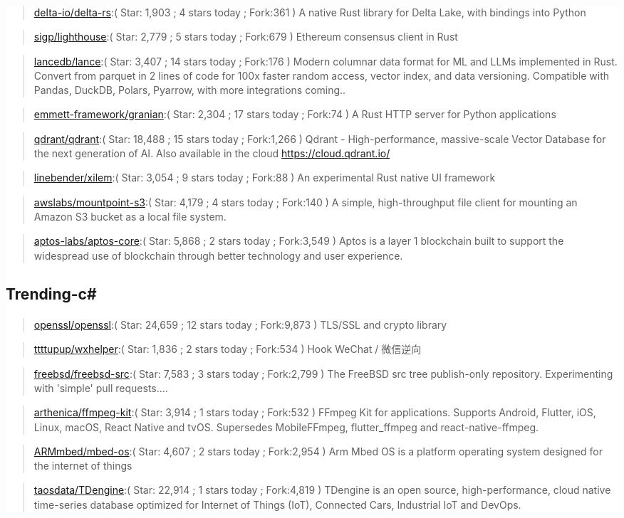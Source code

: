 > [delta-io/delta-rs](https://github.com/delta-io/delta-rs):( Star: 1,903 ; 4 stars today ; Fork:361 ) 
 > A native Rust library for Delta Lake, with bindings into Python

> [sigp/lighthouse](https://github.com/sigp/lighthouse):( Star: 2,779 ; 5 stars today ; Fork:679 ) 
 > Ethereum consensus client in Rust

> [lancedb/lance](https://github.com/lancedb/lance):( Star: 3,407 ; 14 stars today ; Fork:176 ) 
 > Modern columnar data format for ML and LLMs implemented in Rust. Convert from parquet in 2 lines of code for 100x faster random access, vector index, and data versioning. Compatible with Pandas, DuckDB, Polars, Pyarrow, with more integrations coming..

> [emmett-framework/granian](https://github.com/emmett-framework/granian):( Star: 2,304 ; 17 stars today ; Fork:74 ) 
 > A Rust HTTP server for Python applications

> [qdrant/qdrant](https://github.com/qdrant/qdrant):( Star: 18,488 ; 15 stars today ; Fork:1,266 ) 
 > Qdrant - High-performance, massive-scale Vector Database for the next generation of AI. Also available in the cloud https://cloud.qdrant.io/

> [linebender/xilem](https://github.com/linebender/xilem):( Star: 3,054 ; 9 stars today ; Fork:88 ) 
 > An experimental Rust native UI framework

> [awslabs/mountpoint-s3](https://github.com/awslabs/mountpoint-s3):( Star: 4,179 ; 4 stars today ; Fork:140 ) 
 > A simple, high-throughput file client for mounting an Amazon S3 bucket as a local file system.

> [aptos-labs/aptos-core](https://github.com/aptos-labs/aptos-core):( Star: 5,868 ; 2 stars today ; Fork:3,549 ) 
 > Aptos is a layer 1 blockchain built to support the widespread use of blockchain through better technology and user experience.

## Trending-c#
> [openssl/openssl](https://github.com/openssl/openssl):( Star: 24,659 ; 12 stars today ; Fork:9,873 ) 
 > TLS/SSL and crypto library

> [ttttupup/wxhelper](https://github.com/ttttupup/wxhelper):( Star: 1,836 ; 2 stars today ; Fork:534 ) 
 > Hook WeChat / 微信逆向

> [freebsd/freebsd-src](https://github.com/freebsd/freebsd-src):( Star: 7,583 ; 3 stars today ; Fork:2,799 ) 
 > The FreeBSD src tree publish-only repository. Experimenting with 'simple' pull requests....

> [arthenica/ffmpeg-kit](https://github.com/arthenica/ffmpeg-kit):( Star: 3,914 ; 1 stars today ; Fork:532 ) 
 > FFmpeg Kit for applications. Supports Android, Flutter, iOS, Linux, macOS, React Native and tvOS. Supersedes MobileFFmpeg, flutter_ffmpeg and react-native-ffmpeg.

> [ARMmbed/mbed-os](https://github.com/ARMmbed/mbed-os):( Star: 4,607 ; 2 stars today ; Fork:2,954 ) 
 > Arm Mbed OS is a platform operating system designed for the internet of things

> [taosdata/TDengine](https://github.com/taosdata/TDengine):( Star: 22,914 ; 1 stars today ; Fork:4,819 ) 
 > TDengine is an open source, high-performance, cloud native time-series database optimized for Internet of Things (IoT), Connected Cars, Industrial IoT and DevOps.
